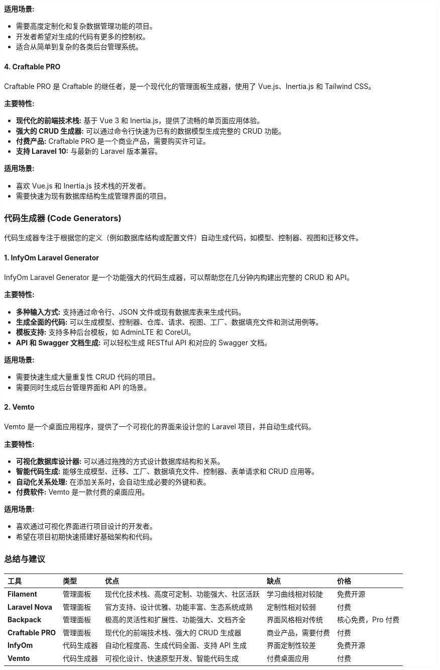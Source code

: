 **适用场景:**
*   需要高度定制化和复杂数据管理功能的项目。
*   开发者希望对生成的代码有更多的控制权。
*   适合从简单到复杂的各类后台管理系统。

#### 4. Craftable PRO

Craftable PRO 是 Craftable 的继任者，是一个现代化的管理面板生成器，使用了 Vue.js、Inertia.js 和 Tailwind CSS。

**主要特性:**
*   **现代化的前端技术栈:** 基于 Vue 3 和 Inertia.js，提供了流畅的单页面应用体验。
*   **强大的 CRUD 生成器:** 可以通过命令行快速为已有的数据模型生成完整的 CRUD 功能。
*   **付费产品:** Craftable PRO 是一个商业产品，需要购买许可证。
*   **支持 Laravel 10:** 与最新的 Laravel 版本兼容。

**适用场景:**
*   喜欢 Vue.js 和 Inertia.js 技术栈的开发者。
*   需要快速为现有数据库结构生成管理界面的项目。

### 代码生成器 (Code Generators)

代码生成器专注于根据您的定义（例如数据库结构或配置文件）自动生成代码，如模型、控制器、视图和迁移文件。

#### 1. InfyOm Laravel Generator

InfyOm Laravel Generator 是一个功能强大的代码生成器，可以帮助您在几分钟内构建出完整的 CRUD 和 API。

**主要特性:**
*   **多种输入方式:** 支持通过命令行、JSON 文件或现有数据库表来生成代码。
*   **生成全面的代码:** 可以生成模型、控制器、仓库、请求、视图、工厂、数据填充文件和测试用例等。
*   **模板支持:** 支持多种后台模板，如 AdminLTE 和 CoreUI。
*   **API 和 Swagger 文档生成:** 可以轻松生成 RESTful API 和对应的 Swagger 文档。

**适用场景:**
*   需要快速生成大量重复性 CRUD 代码的项目。
*   需要同时生成后台管理界面和 API 的场景。

#### 2. Vemto

Vemto 是一个桌面应用程序，提供了一个可视化的界面来设计您的 Laravel 项目，并自动生成代码。

**主要特性:**
*   **可视化数据库设计器:** 可以通过拖拽的方式设计数据库结构和关系。
*   **智能代码生成:** 能够生成模型、迁移、工厂、数据填充文件、控制器、表单请求和 CRUD 应用等。
*   **自动化关系处理:** 在添加关系时，会自动生成必要的外键和表。
*   **付费软件:** Vemto 是一款付费的桌面应用。

**适用场景:**
*   喜欢通过可视化界面进行项目设计的开发者。
*   希望在项目初期快速搭建好基础架构和代码。

### 总结与建议

| 工具 | 类型 | 优点 | 缺点 | 价格 |
| :--- | :--- | :--- | :--- | :--- |
| **Filament** | 管理面板 | 现代化技术栈、高度可定制、功能强大、社区活跃 | 学习曲线相对较陡 | 免费开源 |
| **Laravel Nova** | 管理面板 | 官方支持、设计优雅、功能丰富、生态系统成熟 | 定制性相对较弱 | 付费 |
| **Backpack** | 管理面板 | 极高的灵活性和扩展性、功能强大、文档齐全 | 界面风格相对传统 | 核心免费，Pro 付费 |
| **Craftable PRO** | 管理面板 | 现代化的前端技术栈、强大的 CRUD 生成器 | 商业产品，需要付费 | 付费 |
| **InfyOm** | 代码生成器 | 自动化程度高、生成代码全面、支持 API 生成 | 界面定制性较差 | 免费开源 |
| **Vemto** | 代码生成器 | 可视化设计、快速原型开发、智能代码生成 | 付费桌面应用 | 付费 |

